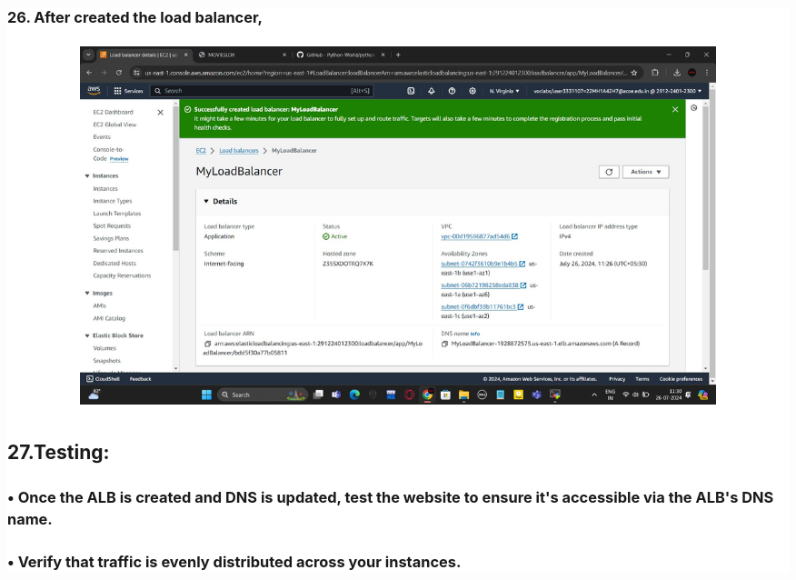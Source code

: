 ### 26.	After created the load balancer, 

<p align="center">
  <img src="https://github.com/22MH1A05I4/ISHIP-PROJECT/blob/main/JPG'S/20.jpg" width="700" height="400">
</p>

## 27.Testing:
### •	Once the ALB is created and DNS is updated, test the website to ensure it's accessible via the ALB's DNS name.
### •	Verify that traffic is evenly distributed across your instances.  


<p align="center">